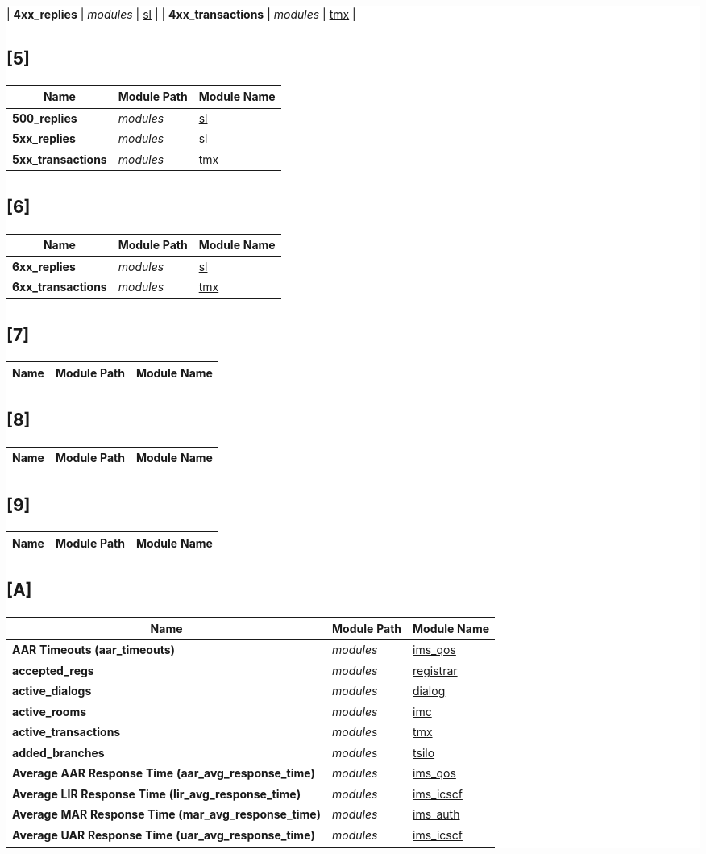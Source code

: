 | **4xx_replies**      | *modules*   | [sl](http://www.kamailio.org/docs/modules/5.3.x/modules/sl.html#sl.stats.4xx_replies) |
| **4xx_transactions** | *modules*   | [tmx](http://www.kamailio.org/docs/modules/5.3.x/modules/tmx.html)                    |

## \[5\]

| Name                 | Module Path | Module Name                                                                           |
|----------------------|-------------|---------------------------------------------------------------------------------------|
| **500_replies**      | *modules*   | [sl](http://www.kamailio.org/docs/modules/5.3.x/modules/sl.html#sl.stats.500_replies) |
| **5xx_replies**      | *modules*   | [sl](http://www.kamailio.org/docs/modules/5.3.x/modules/sl.html#sl.stats.5xx_replies) |
| **5xx_transactions** | *modules*   | [tmx](http://www.kamailio.org/docs/modules/5.3.x/modules/tmx.html)                    |

## \[6\]

| Name                 | Module Path | Module Name                                                                           |
|----------------------|-------------|---------------------------------------------------------------------------------------|
| **6xx_replies**      | *modules*   | [sl](http://www.kamailio.org/docs/modules/5.3.x/modules/sl.html#sl.stats.6xx_replies) |
| **6xx_transactions** | *modules*   | [tmx](http://www.kamailio.org/docs/modules/5.3.x/modules/tmx.html)                    |

## \[7\]

| Name | Module Path | Module Name |
|------|-------------|-------------|

## \[8\]

| Name | Module Path | Module Name |
|------|-------------|-------------|

## \[9\]

| Name | Module Path | Module Name |
|------|-------------|-------------|

## \[A\]

| Name                                                  | Module Path | Module Name                                                                                      |
|-------------------------------------------------------|-------------|--------------------------------------------------------------------------------------------------|
| **AAR Timeouts (aar_timeouts)**                       | *modules*   | [ims_qos](http://www.kamailio.org/docs/modules/5.3.x/modules/ims_qos.html)                       |
| **accepted_regs**                                     | *modules*   | [registrar](http://www.kamailio.org/docs/modules/5.3.x/modules/registrar.html)                   |
| **active_dialogs**                                    | *modules*   | [dialog](http://www.kamailio.org/docs/modules/5.3.x/modules/dialog.html)                         |
| **active_rooms**                                      | *modules*   | [imc](http://www.kamailio.org/docs/modules/5.3.x/modules/imc.html)                               |
| **active_transactions**                               | *modules*   | [tmx](http://www.kamailio.org/docs/modules/5.3.x/modules/tmx.html)                               |
| **added_branches**                                    | *modules*   | [tsilo](http://www.kamailio.org/docs/modules/5.3.x/modules/tsilo.html#tsilo.stat.added_branches) |
| **Average AAR Response Time (aar_avg_response_time)** | *modules*   | [ims_qos](http://www.kamailio.org/docs/modules/5.3.x/modules/ims_qos.html)                       |
| **Average LIR Response Time (lir_avg_response_time)** | *modules*   | [ims_icscf](http://www.kamailio.org/docs/modules/5.3.x/modules/ims_icscf.html)                   |
| **Average MAR Response Time (mar_avg_response_time)** | *modules*   | [ims_auth](http://www.kamailio.org/docs/modules/5.3.x/modules/ims_auth.html)                     |
| **Average UAR Response Time (uar_avg_response_time)** | *modules*   | [ims_icscf](http://www.kamailio.org/docs/modules/5.3.x/modules/ims_icscf.html)                   |
